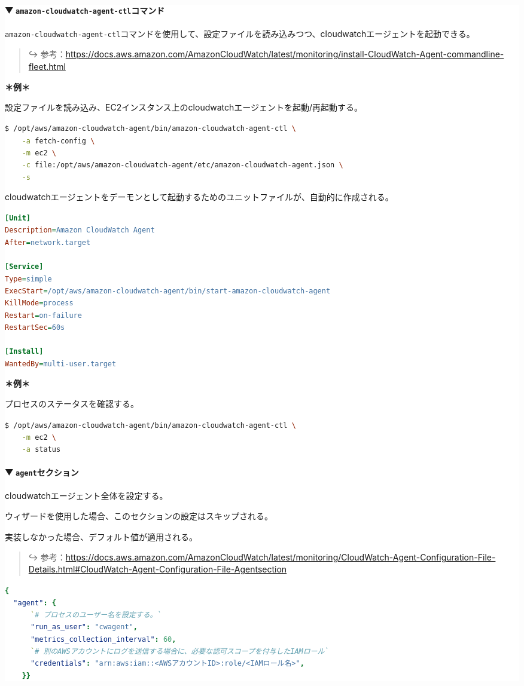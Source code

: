 #### ▼ `amazon-cloudwatch-agent-ctl`コマンド

`amazon-cloudwatch-agent-ctl`コマンドを使用して、設定ファイルを読み込みつつ、cloudwatchエージェントを起動できる。

> ↪️ 参考：https://docs.aws.amazon.com/AmazonCloudWatch/latest/monitoring/install-CloudWatch-Agent-commandline-fleet.html

**＊例＊**

設定ファイルを読み込み、EC2インスタンス上のcloudwatchエージェントを起動/再起動する。

```bash
$ /opt/aws/amazon-cloudwatch-agent/bin/amazon-cloudwatch-agent-ctl \
    -a fetch-config \
    -m ec2 \
    -c file:/opt/aws/amazon-cloudwatch-agent/etc/amazon-cloudwatch-agent.json \
    -s
```

cloudwatchエージェントをデーモンとして起動するためのユニットファイルが、自動的に作成される。

```ini
[Unit]
Description=Amazon CloudWatch Agent
After=network.target

[Service]
Type=simple
ExecStart=/opt/aws/amazon-cloudwatch-agent/bin/start-amazon-cloudwatch-agent
KillMode=process
Restart=on-failure
RestartSec=60s

[Install]
WantedBy=multi-user.target
```

**＊例＊**

プロセスのステータスを確認する。

```bash
$ /opt/aws/amazon-cloudwatch-agent/bin/amazon-cloudwatch-agent-ctl \
    -m ec2 \
    -a status
```

#### ▼ `agent`セクション

cloudwatchエージェント全体を設定する。

ウィザードを使用した場合、このセクションの設定はスキップされる。

実装しなかった場合、デフォルト値が適用される。

> ↪️ 参考：https://docs.aws.amazon.com/AmazonCloudWatch/latest/monitoring/CloudWatch-Agent-Configuration-File-Details.html#CloudWatch-Agent-Configuration-File-Agentsection

```yaml
{
  "agent": {
      `# プロセスのユーザー名を設定する。`
      "run_as_user": "cwagent",
      "metrics_collection_interval": 60,
      `# 別のAWSアカウントにログを送信する場合に、必要な認可スコープを付与したIAMロール`
      "credentials": "arn:aws:iam::<AWSアカウントID>:role/<IAMロール名>",
    }}
```
